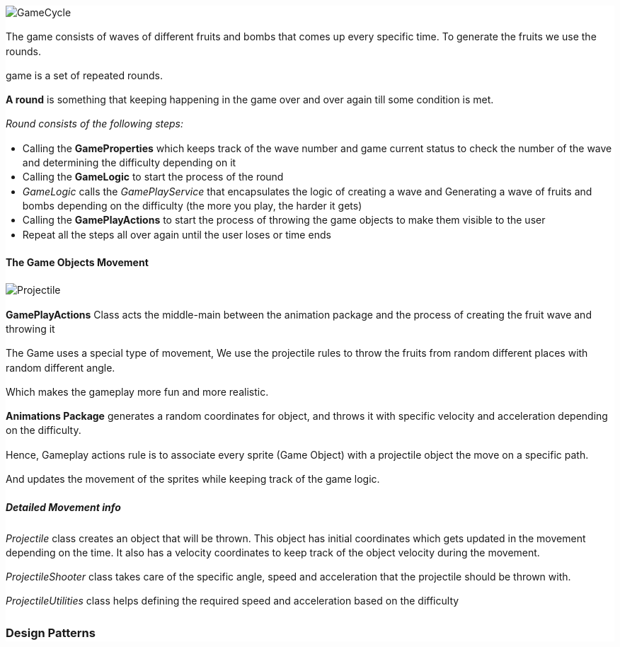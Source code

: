 ![GameCycle](https://www.researchgate.net/profile/Leo_De_Vin/publication/320349437/figure/fig5/AS:548956615778304@1507892864228/input-Process-output-model-for-game-based-learning-redrawn-from-garris-et-al-2002.png)

The game consists of waves of different fruits and bombs that comes up every specific time. To generate the fruits we use the rounds.

game is a set of repeated rounds.

**A round** is something that keeping happening in the game over and over again till some condition is met.

_Round consists of the following steps:_

- Calling the **GameProperties** which keeps track of the wave number and game current status to check the number of the wave and determining the difficulty depending on it
- Calling the **GameLogic** to start the process of the round
- _GameLogic_ calls the _GamePlayService_ that encapsulates the logic of creating a wave and Generating a wave of fruits and bombs depending on the difficulty 
(the more you play, the harder it gets)
- Calling the **GamePlayActions** to start the process of throwing the game objects to make them visible to the user
- Repeat all the steps all over again until the user loses or time ends


#### The Game Objects Movement

![Projectile](https://i.ytimg.com/vi/Mp8bz5P1m4I/maxresdefault.jpg) 

**GamePlayActions** Class acts the middle-main between the animation package and the process of creating the fruit wave and throwing it

The Game uses a special type of movement, We use the projectile rules to throw the fruits from random different places with random different angle.

Which makes the gameplay more fun and more realistic.

**Animations Package** generates a random coordinates for object, and throws it with specific velocity and acceleration depending on the difficulty.

Hence, Gameplay actions rule is to associate every sprite (Game Object) with a projectile object the move on a specific path.

And updates the movement of the sprites while keeping track of the game logic.

##### Detailed Movement info

_Projectile_ class creates an object that will be thrown. This object has initial coordinates which gets updated in the movement depending on the time.
It also has a velocity coordinates to keep track of the object velocity during the movement.

_ProjectileShooter_ class takes care of the specific angle, speed and acceleration that the projectile should be thrown with.

_ProjectileUtilities_ class helps defining the required speed and acceleration based on the difficulty


### Design Patterns
